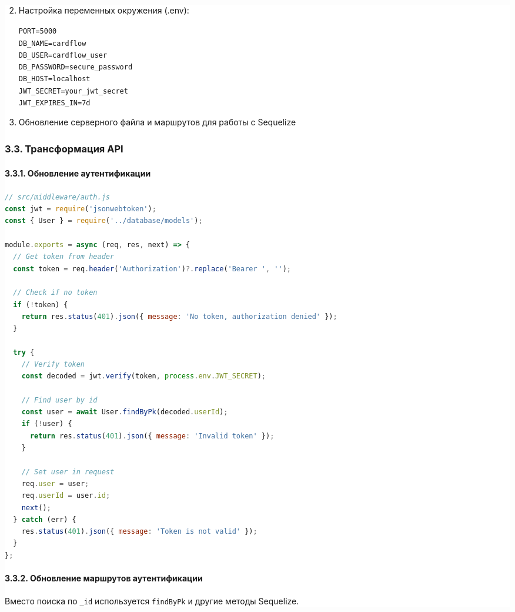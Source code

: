 2. Настройка переменных окружения (.env):
   ```
   PORT=5000
   DB_NAME=cardflow
   DB_USER=cardflow_user
   DB_PASSWORD=secure_password
   DB_HOST=localhost
   JWT_SECRET=your_jwt_secret
   JWT_EXPIRES_IN=7d
   ```

3. Обновление серверного файла и маршрутов для работы с Sequelize

### 3.3. Трансформация API

#### 3.3.1. Обновление аутентификации
```javascript
// src/middleware/auth.js
const jwt = require('jsonwebtoken');
const { User } = require('../database/models');

module.exports = async (req, res, next) => {
  // Get token from header
  const token = req.header('Authorization')?.replace('Bearer ', '');

  // Check if no token
  if (!token) {
    return res.status(401).json({ message: 'No token, authorization denied' });
  }

  try {
    // Verify token
    const decoded = jwt.verify(token, process.env.JWT_SECRET);

    // Find user by id
    const user = await User.findByPk(decoded.userId);
    if (!user) {
      return res.status(401).json({ message: 'Invalid token' });
    }

    // Set user in request
    req.user = user;
    req.userId = user.id;
    next();
  } catch (err) {
    res.status(401).json({ message: 'Token is not valid' });
  }
};
```

#### 3.3.2. Обновление маршрутов аутентификации
Вместо поиска по `_id` используется `findByPk` и другие методы Sequelize.
